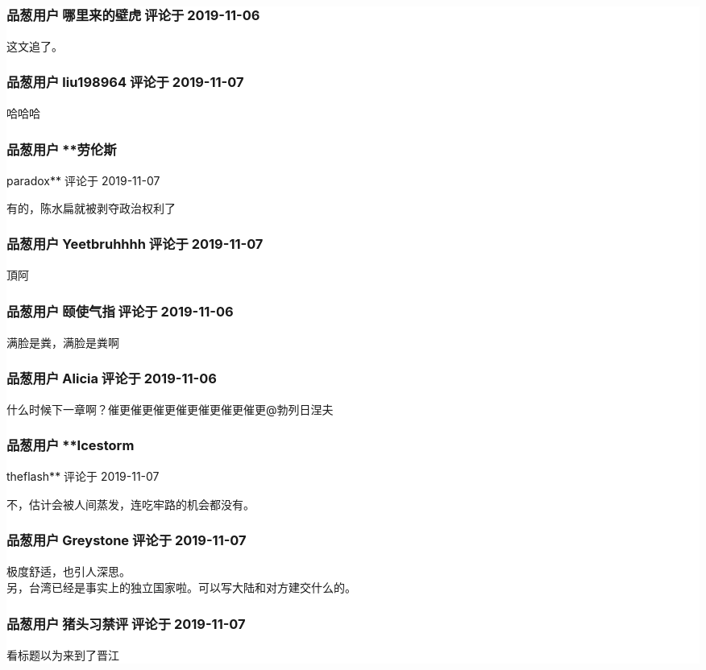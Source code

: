 
            
### 品葱用户 **哪里来的壁虎** 评论于 2019-11-06
        
这文追了。
        


            
### 品葱用户 **liu198964** 评论于 2019-11-07
        
哈哈哈
        


            
### 品葱用户 **劳伦斯 
paradox** 评论于 2019-11-07
        
有的，陈水扁就被剥夺政治权利了
        


            
### 品葱用户 **Yeetbruhhhh** 评论于 2019-11-07
        
頂阿
        


            
### 品葱用户 **颐使气指** 评论于 2019-11-06
        
满脸是粪，满脸是粪啊
        


            
### 品葱用户 **Alicia** 评论于 2019-11-06
        
什么时候下一章啊？催更催更催更催更催更催更催更@勃列日涅夫
        


            
### 品葱用户 **Icestorm 
theflash** 评论于 2019-11-07
        
不，估计会被人间蒸发，连吃牢路的机会都没有。
        


            
### 品葱用户 **Greystone** 评论于 2019-11-07
        
极度舒适，也引人深思。  
另，台湾已经是事实上的独立国家啦。可以写大陆和对方建交什么的。
        


            
### 品葱用户 **猪头习禁评** 评论于 2019-11-07
        
看标题以为来到了晋江
        